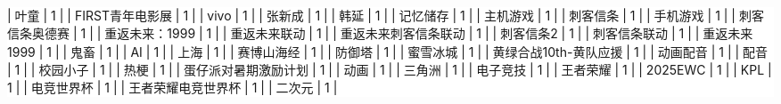 | 叶童 | 1 |
| FIRST青年电影展 | 1 |
| vivo | 1 |
| 张新成 | 1 |
| 韩延 | 1 |
| 记忆储存 | 1 |
| 主机游戏 | 1 |
| 刺客信条 | 1 |
| 手机游戏 | 1 |
| 刺客信条奥德赛 | 1 |
| 重返未来：1999 | 1 |
| 重返未来联动 | 1 |
| 重返未来刺客信条联动 | 1 |
| 刺客信条2 | 1 |
| 刺客信条联动 | 1 |
| 重返未来1999 | 1 |
| 鬼畜 | 1 |
| AI | 1 |
| 上海 | 1 |
| 赛博山海经 | 1 |
| 防御塔 | 1 |
| 蜜雪冰城 | 1 |
| 黄绿合战10th-黄队应援 | 1 |
| 动画配音 | 1 |
| 配音 | 1 |
| 校园小子 | 1 |
| 热梗 | 1 |
| 蛋仔派对暑期激励计划 | 1 |
| 动画 | 1 |
| 三角洲 | 1 |
| 电子竞技 | 1 |
| 王者荣耀 | 1 |
| 2025EWC | 1 |
| KPL | 1 |
| 电竞世界杯 | 1 |
| 王者荣耀电竞世界杯 | 1 |
| 二次元 | 1 |